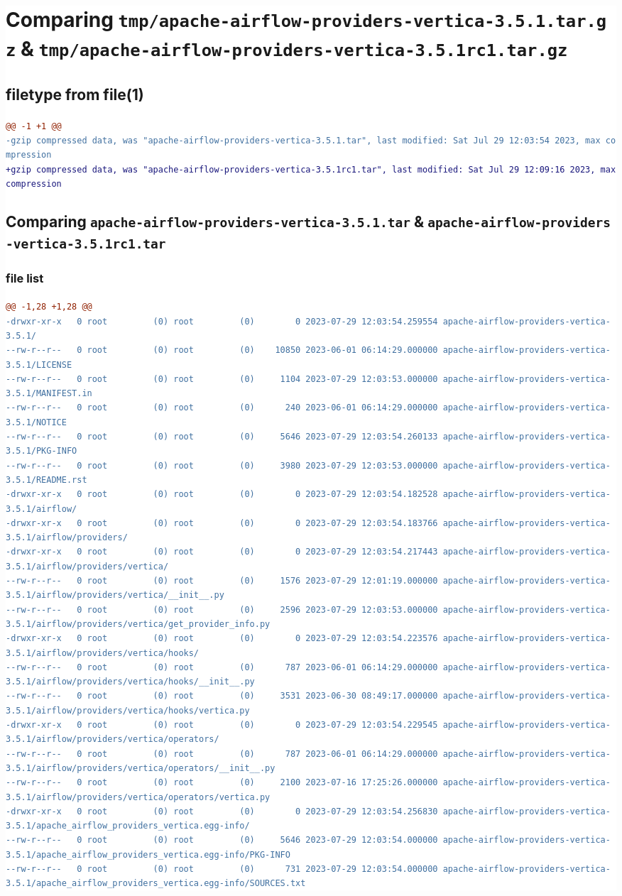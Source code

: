 # Comparing `tmp/apache-airflow-providers-vertica-3.5.1.tar.gz` & `tmp/apache-airflow-providers-vertica-3.5.1rc1.tar.gz`

## filetype from file(1)

```diff
@@ -1 +1 @@
-gzip compressed data, was "apache-airflow-providers-vertica-3.5.1.tar", last modified: Sat Jul 29 12:03:54 2023, max compression
+gzip compressed data, was "apache-airflow-providers-vertica-3.5.1rc1.tar", last modified: Sat Jul 29 12:09:16 2023, max compression
```

## Comparing `apache-airflow-providers-vertica-3.5.1.tar` & `apache-airflow-providers-vertica-3.5.1rc1.tar`

### file list

```diff
@@ -1,28 +1,28 @@
-drwxr-xr-x   0 root         (0) root         (0)        0 2023-07-29 12:03:54.259554 apache-airflow-providers-vertica-3.5.1/
--rw-r--r--   0 root         (0) root         (0)    10850 2023-06-01 06:14:29.000000 apache-airflow-providers-vertica-3.5.1/LICENSE
--rw-r--r--   0 root         (0) root         (0)     1104 2023-07-29 12:03:53.000000 apache-airflow-providers-vertica-3.5.1/MANIFEST.in
--rw-r--r--   0 root         (0) root         (0)      240 2023-06-01 06:14:29.000000 apache-airflow-providers-vertica-3.5.1/NOTICE
--rw-r--r--   0 root         (0) root         (0)     5646 2023-07-29 12:03:54.260133 apache-airflow-providers-vertica-3.5.1/PKG-INFO
--rw-r--r--   0 root         (0) root         (0)     3980 2023-07-29 12:03:53.000000 apache-airflow-providers-vertica-3.5.1/README.rst
-drwxr-xr-x   0 root         (0) root         (0)        0 2023-07-29 12:03:54.182528 apache-airflow-providers-vertica-3.5.1/airflow/
-drwxr-xr-x   0 root         (0) root         (0)        0 2023-07-29 12:03:54.183766 apache-airflow-providers-vertica-3.5.1/airflow/providers/
-drwxr-xr-x   0 root         (0) root         (0)        0 2023-07-29 12:03:54.217443 apache-airflow-providers-vertica-3.5.1/airflow/providers/vertica/
--rw-r--r--   0 root         (0) root         (0)     1576 2023-07-29 12:01:19.000000 apache-airflow-providers-vertica-3.5.1/airflow/providers/vertica/__init__.py
--rw-r--r--   0 root         (0) root         (0)     2596 2023-07-29 12:03:53.000000 apache-airflow-providers-vertica-3.5.1/airflow/providers/vertica/get_provider_info.py
-drwxr-xr-x   0 root         (0) root         (0)        0 2023-07-29 12:03:54.223576 apache-airflow-providers-vertica-3.5.1/airflow/providers/vertica/hooks/
--rw-r--r--   0 root         (0) root         (0)      787 2023-06-01 06:14:29.000000 apache-airflow-providers-vertica-3.5.1/airflow/providers/vertica/hooks/__init__.py
--rw-r--r--   0 root         (0) root         (0)     3531 2023-06-30 08:49:17.000000 apache-airflow-providers-vertica-3.5.1/airflow/providers/vertica/hooks/vertica.py
-drwxr-xr-x   0 root         (0) root         (0)        0 2023-07-29 12:03:54.229545 apache-airflow-providers-vertica-3.5.1/airflow/providers/vertica/operators/
--rw-r--r--   0 root         (0) root         (0)      787 2023-06-01 06:14:29.000000 apache-airflow-providers-vertica-3.5.1/airflow/providers/vertica/operators/__init__.py
--rw-r--r--   0 root         (0) root         (0)     2100 2023-07-16 17:25:26.000000 apache-airflow-providers-vertica-3.5.1/airflow/providers/vertica/operators/vertica.py
-drwxr-xr-x   0 root         (0) root         (0)        0 2023-07-29 12:03:54.256830 apache-airflow-providers-vertica-3.5.1/apache_airflow_providers_vertica.egg-info/
--rw-r--r--   0 root         (0) root         (0)     5646 2023-07-29 12:03:54.000000 apache-airflow-providers-vertica-3.5.1/apache_airflow_providers_vertica.egg-info/PKG-INFO
--rw-r--r--   0 root         (0) root         (0)      731 2023-07-29 12:03:54.000000 apache-airflow-providers-vertica-3.5.1/apache_airflow_providers_vertica.egg-info/SOURCES.txt
```